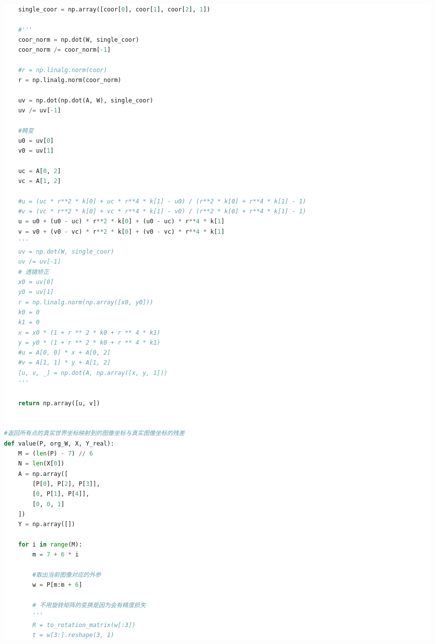```python
    single_coor = np.array([coor[0], coor[1], coor[2], 1])
 
    #'''
    coor_norm = np.dot(W, single_coor)
    coor_norm /= coor_norm[-1]
 
    #r = np.linalg.norm(coor)
    r = np.linalg.norm(coor_norm)
 
    uv = np.dot(np.dot(A, W), single_coor)
    uv /= uv[-1]
 
    #畸变
    u0 = uv[0]
    v0 = uv[1]
 
    uc = A[0, 2]
    vc = A[1, 2]
 
    #u = (uc * r**2 * k[0] + uc * r**4 * k[1] - u0) / (r**2 * k[0] + r**4 * k[1] - 1)
    #v = (vc * r**2 * k[0] + vc * r**4 * k[1] - v0) / (r**2 * k[0] + r**4 * k[1] - 1)
    u = u0 + (u0 - uc) * r**2 * k[0] + (u0 - uc) * r**4 * k[1]
    v = v0 + (v0 - vc) * r**2 * k[0] + (v0 - vc) * r**4 * k[1]
    '''
    uv = np.dot(W, single_coor)
    uv /= uv[-1]
    # 透镜矫正
    x0 = uv[0]
    y0 = uv[1]
    r = np.linalg.norm(np.array([x0, y0]))
    k0 = 0
    k1 = 0
    x = x0 * (1 + r ** 2 * k0 + r ** 4 * k1)
    y = y0 * (1 + r ** 2 * k0 + r ** 4 * k1)
    #u = A[0, 0] * x + A[0, 2]
    #v = A[1, 1] * y + A[1, 2]
    [u, v, _] = np.dot(A, np.array([x, y, 1]))
    '''
 
    return np.array([u, v])
 
 
#返回所有点的真实世界坐标映射到的图像坐标与真实图像坐标的残差
def value(P, org_W, X, Y_real):
    M = (len(P) - 7) // 6
    N = len(X[0])
    A = np.array([
        [P[0], P[2], P[3]],
        [0, P[1], P[4]],
        [0, 0, 1]
    ])
    Y = np.array([])
 
    for i in range(M):
        m = 7 + 6 * i
 
        #取出当前图像对应的外参
        w = P[m:m + 6]
 
        # 不用旋转矩阵的变换是因为会有精度损失
        '''
        R = to_rotation_matrix(w[:3])
        t = w[3:].reshape(3, 1)
```